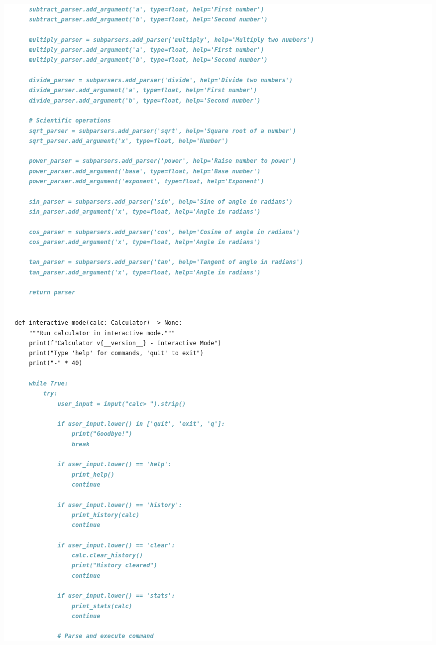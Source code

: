 ````markdown
       subtract_parser.add_argument('a', type=float, help='First number')
       subtract_parser.add_argument('b', type=float, help='Second number')
       
       multiply_parser = subparsers.add_parser('multiply', help='Multiply two numbers')
       multiply_parser.add_argument('a', type=float, help='First number')
       multiply_parser.add_argument('b', type=float, help='Second number')
       
       divide_parser = subparsers.add_parser('divide', help='Divide two numbers')
       divide_parser.add_argument('a', type=float, help='First number')
       divide_parser.add_argument('b', type=float, help='Second number')
       
       # Scientific operations
       sqrt_parser = subparsers.add_parser('sqrt', help='Square root of a number')
       sqrt_parser.add_argument('x', type=float, help='Number')
       
       power_parser = subparsers.add_parser('power', help='Raise number to power')
       power_parser.add_argument('base', type=float, help='Base number')
       power_parser.add_argument('exponent', type=float, help='Exponent')
       
       sin_parser = subparsers.add_parser('sin', help='Sine of angle in radians')
       sin_parser.add_argument('x', type=float, help='Angle in radians')
       
       cos_parser = subparsers.add_parser('cos', help='Cosine of angle in radians')
       cos_parser.add_argument('x', type=float, help='Angle in radians')
       
       tan_parser = subparsers.add_parser('tan', help='Tangent of angle in radians')
       tan_parser.add_argument('x', type=float, help='Angle in radians')
       
       return parser
   
   
   def interactive_mode(calc: Calculator) -> None:
       """Run calculator in interactive mode."""
       print(f"Calculator v{__version__} - Interactive Mode")
       print("Type 'help' for commands, 'quit' to exit")
       print("-" * 40)
       
       while True:
           try:
               user_input = input("calc> ").strip()
               
               if user_input.lower() in ['quit', 'exit', 'q']:
                   print("Goodbye!")
                   break
               
               if user_input.lower() == 'help':
                   print_help()
                   continue
               
               if user_input.lower() == 'history':
                   print_history(calc)
                   continue
               
               if user_input.lower() == 'clear':
                   calc.clear_history()
                   print("History cleared")
                   continue
               
               if user_input.lower() == 'stats':
                   print_stats(calc)
                   continue
               
               # Parse and execute command
````